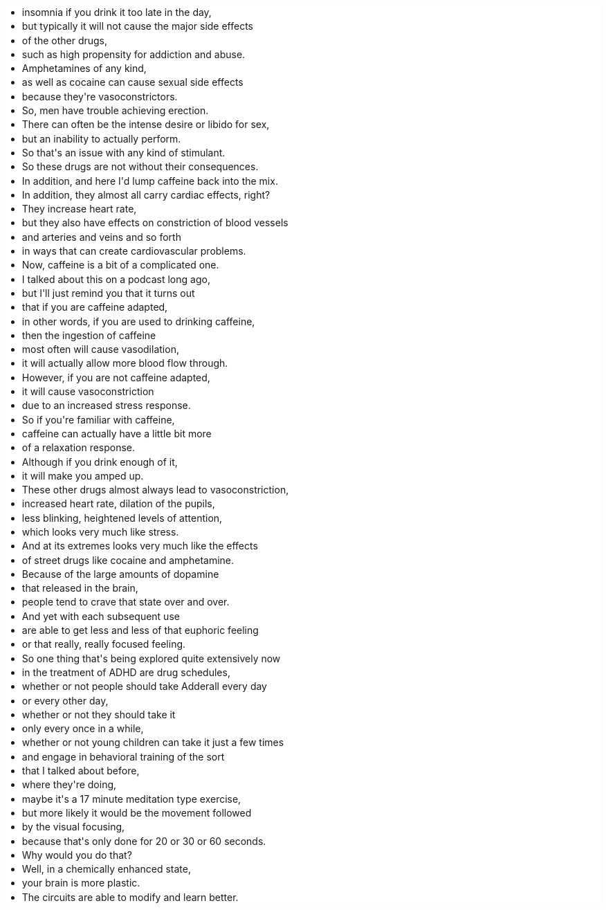 *  insomnia if you drink it too late in the day,
*  but typically it will not cause the major side effects
*  of the other drugs,
*  such as high propensity for addiction and abuse.
*  Amphetamines of any kind,
*  as well as cocaine can cause sexual side effects
*  because they're vasoconstrictors.
*  So, men have trouble achieving erection.
*  There can often be the intense desire or libido for sex,
*  but an inability to actually perform.
*  So that's an issue with any kind of stimulant.
*  So these drugs are not without their consequences.
*  In addition, and here I'd lump caffeine back into the mix.
*  In addition, they almost all carry cardiac effects, right?
*  They increase heart rate,
*  but they also have effects on constriction of blood vessels
*  and arteries and veins and so forth
*  in ways that can create cardiovascular problems.
*  Now, caffeine is a bit of a complicated one.
*  I talked about this on a podcast long ago,
*  but I'll just remind you that it turns out
*  that if you are caffeine adapted,
*  in other words, if you are used to drinking caffeine,
*  then the ingestion of caffeine
*  most often will cause vasodilation,
*  it will actually allow more blood flow through.
*  However, if you are not caffeine adapted,
*  it will cause vasoconstriction
*  due to an increased stress response.
*  So if you're familiar with caffeine,
*  caffeine can actually have a little bit more
*  of a relaxation response.
*  Although if you drink enough of it,
*  it will make you amped up.
*  These other drugs almost always lead to vasoconstriction,
*  increased heart rate, dilation of the pupils,
*  less blinking, heightened levels of attention,
*  which looks very much like stress.
*  And at its extremes looks very much like the effects
*  of street drugs like cocaine and amphetamine.
*  Because of the large amounts of dopamine
*  that released in the brain,
*  people tend to crave that state over and over.
*  And yet with each subsequent use
*  are able to get less and less of that euphoric feeling
*  or that really, really focused feeling.
*  So one thing that's being explored quite extensively now
*  in the treatment of ADHD are drug schedules,
*  whether or not people should take Adderall every day
*  or every other day,
*  whether or not they should take it
*  only every once in a while,
*  whether or not young children can take it just a few times
*  and engage in behavioral training of the sort
*  that I talked about before,
*  where they're doing,
*  maybe it's a 17 minute meditation type exercise,
*  but more likely it would be the movement followed
*  by the visual focusing,
*  because that's only done for 20 or 30 or 60 seconds.
*  Why would you do that?
*  Well, in a chemically enhanced state,
*  your brain is more plastic.
*  The circuits are able to modify and learn better.